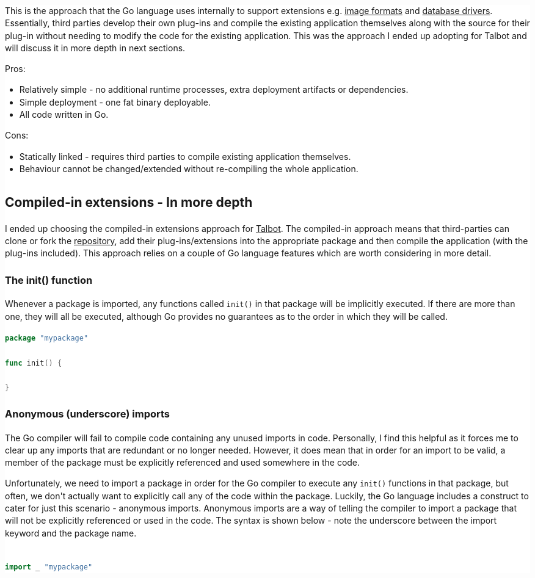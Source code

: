 This is the approach that the Go language uses internally to support extensions e.g. [image formats](http://blog.golang.org/go-image-package#TOC_5.) and [database drivers](http://golang.org/pkg/database/sql/).  Essentially, third parties develop their own plug-ins and compile the existing application themselves along with the source for their plug-in without needing to modify the code for the existing application.  This was the approach I ended up adopting for Talbot and will discuss it in more depth in next sections.

Pros:

- Relatively simple - no additional runtime processes, extra deployment artifacts or dependencies.
- Simple deployment - one fat binary deployable.
- All code written in Go.

Cons:

- Statically linked - requires third parties to compile existing application themselves.
- Behaviour cannot be changed/extended without re-compiling the whole application.

## Compiled-in extensions - In more depth

I ended up choosing the compiled-in extensions approach for [Talbot]. The compiled-in approach means that third-parties can clone or fork the [repository][Talbot], add their plug-ins/extensions into the appropriate package and then compile the application (with the plug-ins included).  This approach relies on a couple of Go language features which are worth considering in more detail.

### The init() function

Whenever a package is imported, any functions called `init()` in that package will be implicitly executed.  If there are more than one, they will all be executed, although Go provides no guarantees as to the order in which they will be called. 

``` go
package "mypackage"

func init() {
	
}
```

### Anonymous (underscore) imports 

The Go compiler will fail to compile code containing any unused imports in code.  Personally, I find this helpful as it forces me to clear up any imports that are redundant or no longer needed.  However, it does mean that in order for an import to be valid, a member of the package must be explicitly referenced and used somewhere in the code.  

Unfortunately, we need to import a package in order for the Go compiler to execute any `init()` functions in that package, but often, we don't actually want to explicitly call any of the code within the package.  Luckily, the Go language includes a construct to cater for just this scenario - anonymous imports.  Anonymous imports are a way of telling the compiler to import a package that will not be explicitly referenced or used in the code.  The syntax is shown below - note the underscore between the import keyword and the package name.

``` go

import _ "mypackage"

```


[Go]: https://golang.org/
[plug-in]: https://en.wikipedia.org/wiki/Plug-in_(computing)
[Talbot]: https://github.com/james-bowman/talbot